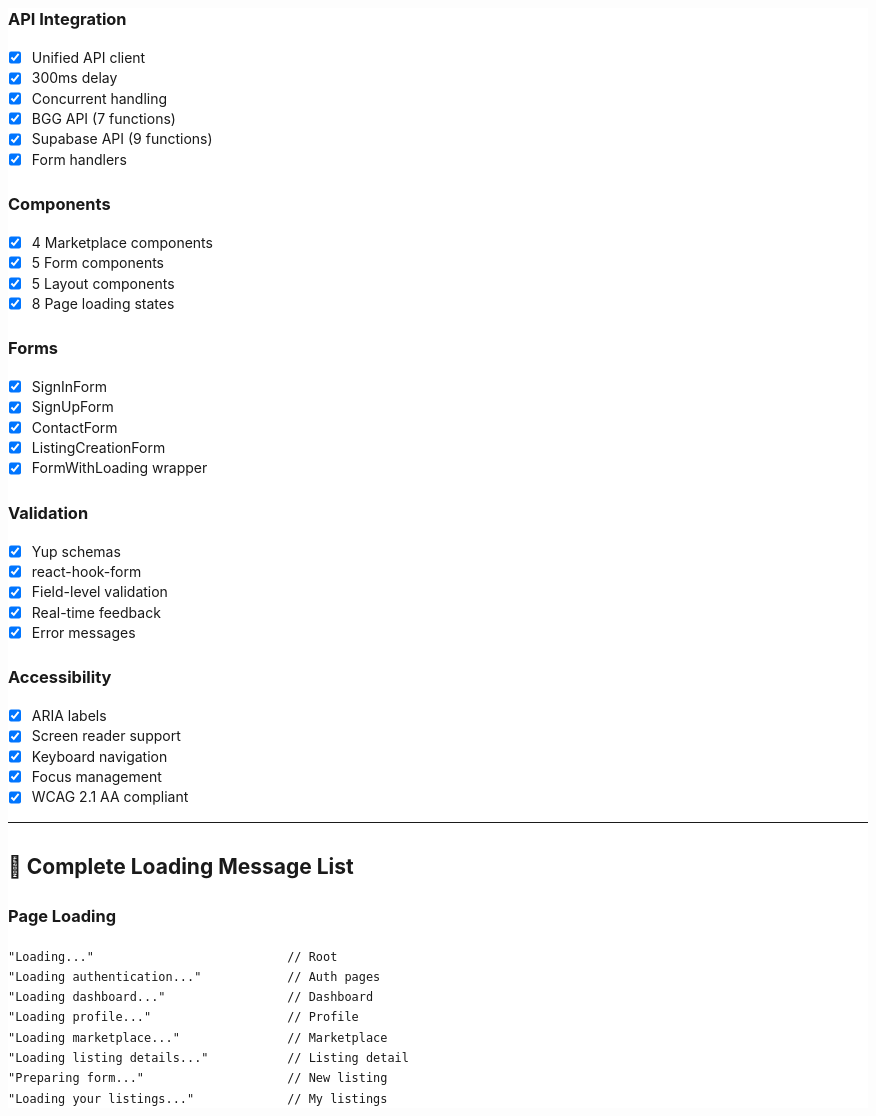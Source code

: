 ### API Integration

- [x] Unified API client
- [x] 300ms delay
- [x] Concurrent handling
- [x] BGG API (7 functions)
- [x] Supabase API (9 functions)
- [x] Form handlers

### Components

- [x] 4 Marketplace components
- [x] 5 Form components
- [x] 5 Layout components
- [x] 8 Page loading states

### Forms

- [x] SignInForm
- [x] SignUpForm
- [x] ContactForm
- [x] ListingCreationForm
- [x] FormWithLoading wrapper

### Validation

- [x] Yup schemas
- [x] react-hook-form
- [x] Field-level validation
- [x] Real-time feedback
- [x] Error messages

### Accessibility

- [x] ARIA labels
- [x] Screen reader support
- [x] Keyboard navigation
- [x] Focus management
- [x] WCAG 2.1 AA compliant

---

## 🎨 Complete Loading Message List

### Page Loading

```
"Loading..."                           // Root
"Loading authentication..."            // Auth pages
"Loading dashboard..."                 // Dashboard
"Loading profile..."                   // Profile
"Loading marketplace..."               // Marketplace
"Loading listing details..."           // Listing detail
"Preparing form..."                    // New listing
"Loading your listings..."             // My listings
```
